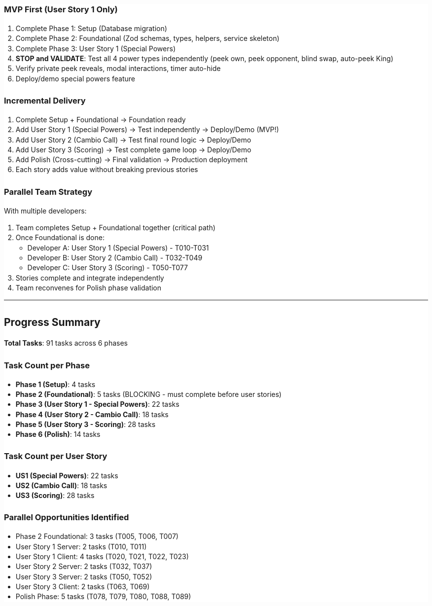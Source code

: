### MVP First (User Story 1 Only)

1. Complete Phase 1: Setup (Database migration)
2. Complete Phase 2: Foundational (Zod schemas, types, helpers, service skeleton)
3. Complete Phase 3: User Story 1 (Special Powers)
4. **STOP and VALIDATE**: Test all 4 power types independently (peek own, peek opponent, blind swap, auto-peek King)
5. Verify private peek reveals, modal interactions, timer auto-hide
6. Deploy/demo special powers feature

### Incremental Delivery

1. Complete Setup + Foundational → Foundation ready
2. Add User Story 1 (Special Powers) → Test independently → Deploy/Demo (MVP!)
3. Add User Story 2 (Cambio Call) → Test final round logic → Deploy/Demo
4. Add User Story 3 (Scoring) → Test complete game loop → Deploy/Demo
5. Add Polish (Cross-cutting) → Final validation → Production deployment
6. Each story adds value without breaking previous stories

### Parallel Team Strategy

With multiple developers:

1. Team completes Setup + Foundational together (critical path)
2. Once Foundational is done:
   - Developer A: User Story 1 (Special Powers) - T010-T031
   - Developer B: User Story 2 (Cambio Call) - T032-T049
   - Developer C: User Story 3 (Scoring) - T050-T077
3. Stories complete and integrate independently
4. Team reconvenes for Polish phase validation

---

## Progress Summary

**Total Tasks**: 91 tasks across 6 phases

### Task Count per Phase
- **Phase 1 (Setup)**: 4 tasks
- **Phase 2 (Foundational)**: 5 tasks (BLOCKING - must complete before user stories)
- **Phase 3 (User Story 1 - Special Powers)**: 22 tasks
- **Phase 4 (User Story 2 - Cambio Call)**: 18 tasks
- **Phase 5 (User Story 3 - Scoring)**: 28 tasks
- **Phase 6 (Polish)**: 14 tasks

### Task Count per User Story
- **US1 (Special Powers)**: 22 tasks
- **US2 (Cambio Call)**: 18 tasks
- **US3 (Scoring)**: 28 tasks

### Parallel Opportunities Identified
- Phase 2 Foundational: 3 tasks (T005, T006, T007)
- User Story 1 Server: 2 tasks (T010, T011)
- User Story 1 Client: 4 tasks (T020, T021, T022, T023)
- User Story 2 Server: 2 tasks (T032, T037)
- User Story 3 Server: 2 tasks (T050, T052)
- User Story 3 Client: 2 tasks (T063, T069)
- Polish Phase: 5 tasks (T078, T079, T080, T088, T089)
